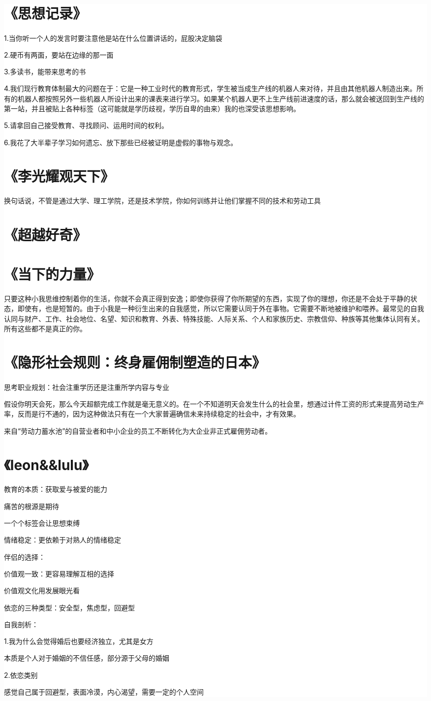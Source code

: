 # 《思想记录》

1.当你听一个人的发言时要注意他是站在什么位置讲话的，屁股决定脑袋

2.硬币有两面，要站在边缘的那一面

3.多读书，能带来思考的书

4.我们现行教育体制最大的问题在于：它是一种工业时代的教育形式，学生被当成生产线的机器人来对待，并且由其他机器人制造出来。所有的机器人都按照另外一些机器人所设计出来的课表来进行学习。如果某个机器人更不上生产线前进速度的话，那么就会被送回到生产线的第一站，并且被贴上各种标签（这可能就是学历歧视，学历自卑的由来）我的也深受该思想影响。

5.请拿回自己接受教育、寻找顾问、运用时间的权利。

6.我花了大半辈子学习如何遗忘、放下那些已经被证明是虚假的事物与观念。



# 《李光耀观天下》

换句话说，不管是通过大学、理工学院，还是技术学院，你如何训练并让他们掌握不同的技术和劳动工具

# 《超越好奇》

# 《当下的力量》

只要这种小我思维控制着你的生活，你就不会真正得到安逸；即使你获得了你所期望的东西，实现了你的理想，你还是不会处于平静的状态，即使有，也是短暂的。由于小我是一种衍生出来的自我感觉，所以它需要认同于外在事物。它需要不断地被维护和喂养。最常见的自我认同与财产、工作、社会地位、名望、知识和教育、外表、特殊技能、人际关系、个人和家族历史、宗教信仰、种族等其他集体认同有关。所有这些都不是真正的你。

# 《隐形社会规则：终身雇佣制塑造的日本》

思考职业规划：社会注重学历还是注重所学内容与专业

假设你明天会死，那么今天超额完成工作就是毫无意义的。在一个不知道明天会发生什么的社会里，想通过计件工资的形式来提高劳动生产率，反而是行不通的，因为这种做法只有在一个大家普遍确信未来持续稳定的社会中，才有效果。

来自“劳动力蓄水池”的自营业者和中小企业的员工不断转化为大企业非正式雇佣劳动者。



# 《leon&&lulu》

教育的本质：获取爱与被爱的能力

痛苦的根源是期待

一个个标签会让思想束缚

情绪稳定：更依赖于对熟人的情绪稳定

伴侣的选择：

价值观一致：更容易理解互相的选择

价值观文化用发展眼光看

依恋的三种类型：安全型，焦虑型，回避型

自我剖析：

1.我为什么会觉得婚后也要经济独立，尤其是女方

本质是个人对于婚姻的不信任感，部分源于父母的婚姻

2.依恋类别

感觉自己属于回避型，表面冷漠，内心渴望，需要一定的个人空间


